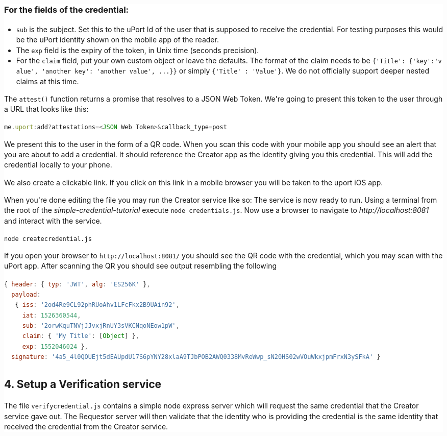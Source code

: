 ### For the fields of the credential:

* `sub` is the subject. Set this to the uPort Id of the user that is supposed to receive the credential. For testing purposes this would be the uPort identity shown on the mobile app of the reader.
* The `exp` field is the expiry of the token, in Unix time (seconds precision).
* For the `claim` field, put your own custom object or leave the defaults. The format of the claim needs to be `{'Title': {'key':'value', 'another key': 'another value', ...}}` or simply `{'Title' : 'Value'}`. We do not officially support deeper nested claims at this time.

The `attest()` function returns a promise that resolves to a JSON Web Token. We're going to present this token to the user through a URL that looks like this:

```js
me.uport:add?attestations=<JSON Web Token>&callback_type=post
```

We present this to the user in the form of a QR code. When you scan this code with your mobile app you should see an alert that you are about to add a credential. It should reference the Creator app as the identity giving you this credential. This will add the credential locally to your phone.

We also create a clickable link. If you click on this link in a mobile browser you will be taken to the uport iOS app.

When you're done editing the file you may run the Creator service like so:
The service is now ready to run.  Using a terminal from the root of the *simple-credential-tutorial* execute `node credentials.js`.  Now use a browser to navigate to *http://localhost:8081* and interact with the service.


```sh
node createcredential.js
```

If you open your browser to `http://localhost:8081/` you should see the QR code with the credential, which you may scan with the uPort app.  After scanning the QR you should see output resembling the following

```js
{ header: { typ: 'JWT', alg: 'ES256K' },
  payload:
   { iss: '2od4Re9CL92phRUoAhv1LFcFkx2B9UAin92',
     iat: 1526360544,
     sub: '2orwKquTNVjJJvxjRnUY3sVKCNqoNEow1pW',
     claim: { 'My Title': [Object] },
     exp: 1552046024 },
  signature: '4a5_4l0QOUEjt5dEAUpdU17S6pYNY28xlaA9TJbPOB2AWQ0338MvReWwp_sN20HS02wVOuWkxjpmFrxN3ySFkA' }
```

## 4. Setup a Verification service

The file `verifycredential.js` contains a simple node express server which will request the same credential that the Creator service gave out. The Requestor server will then validate that the identity who is providing the credential is the same identity that received the credential from the Creator service.
